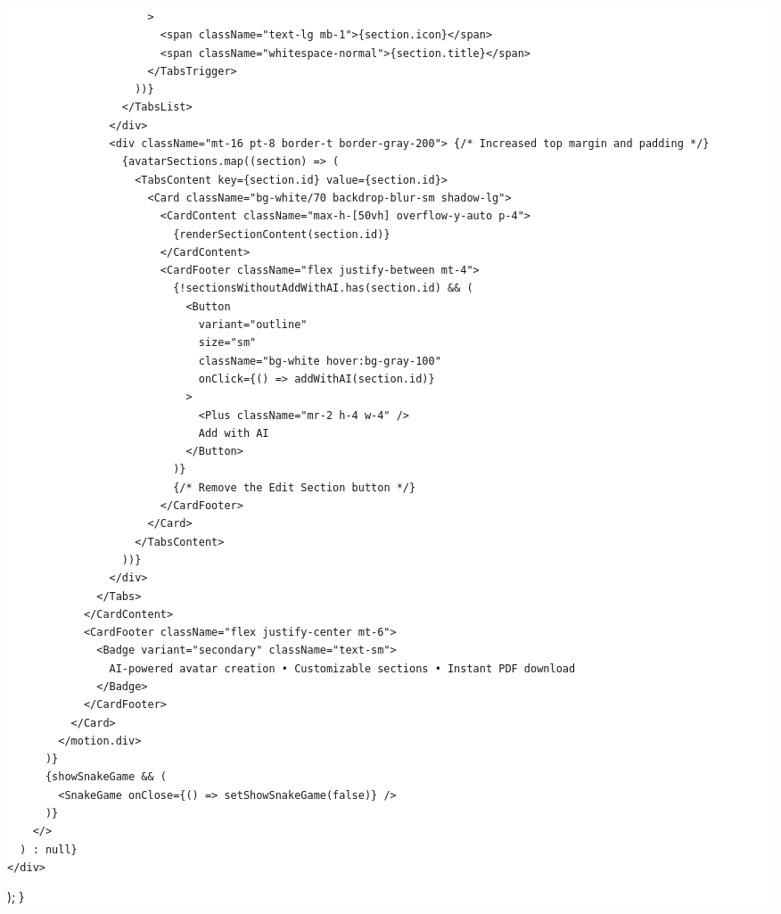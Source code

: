                           >
                            <span className="text-lg mb-1">{section.icon}</span>
                            <span className="whitespace-normal">{section.title}</span>
                          </TabsTrigger>
                        ))}
                      </TabsList>
                    </div>
                    <div className="mt-16 pt-8 border-t border-gray-200"> {/* Increased top margin and padding */}
                      {avatarSections.map((section) => (
                        <TabsContent key={section.id} value={section.id}>
                          <Card className="bg-white/70 backdrop-blur-sm shadow-lg">
                            <CardContent className="max-h-[50vh] overflow-y-auto p-4">
                              {renderSectionContent(section.id)}
                            </CardContent>
                            <CardFooter className="flex justify-between mt-4">
                              {!sectionsWithoutAddWithAI.has(section.id) && (
                                <Button
                                  variant="outline"
                                  size="sm"
                                  className="bg-white hover:bg-gray-100"
                                  onClick={() => addWithAI(section.id)}
                                >
                                  <Plus className="mr-2 h-4 w-4" />
                                  Add with AI
                                </Button>
                              )}
                              {/* Remove the Edit Section button */}
                            </CardFooter>
                          </Card>
                        </TabsContent>
                      ))}
                    </div>
                  </Tabs>
                </CardContent>
                <CardFooter className="flex justify-center mt-6">
                  <Badge variant="secondary" className="text-sm">
                    AI-powered avatar creation • Customizable sections • Instant PDF download
                  </Badge>
                </CardFooter>
              </Card>
            </motion.div>
          )}
          {showSnakeGame && (
            <SnakeGame onClose={() => setShowSnakeGame(false)} />
          )}
        </>
      ) : null}
    </div>
  );
}
